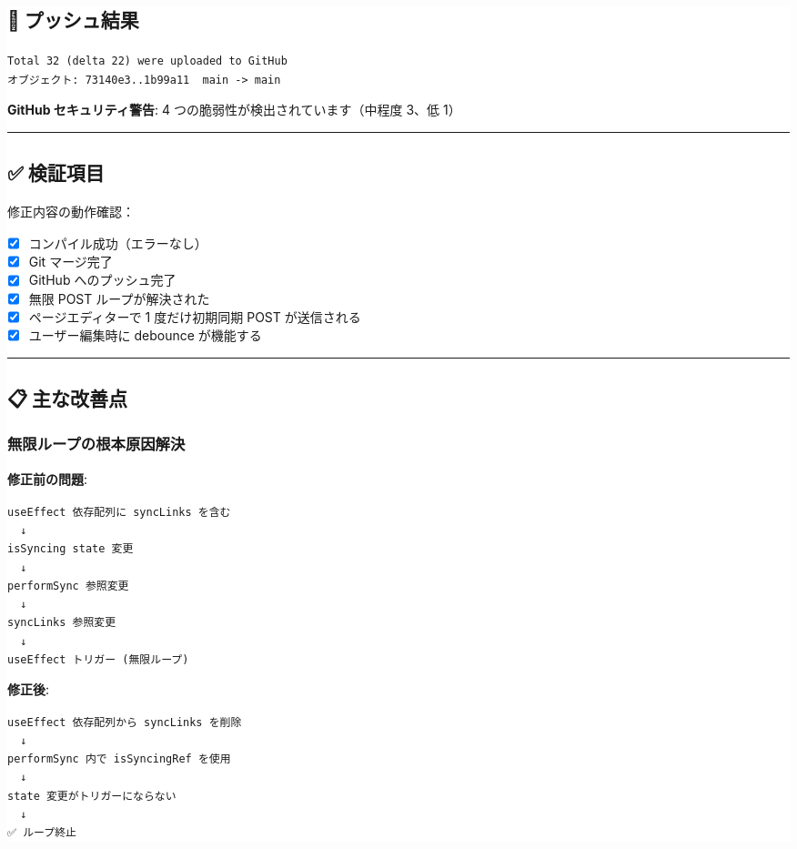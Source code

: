 ## 🚀 プッシュ結果

```
Total 32 (delta 22) were uploaded to GitHub
オブジェクト: 73140e3..1b99a11  main -> main
```

**GitHub セキュリティ警告**: 4 つの脆弱性が検出されています（中程度 3、低 1）

---

## ✅ 検証項目

修正内容の動作確認：

- [x] コンパイル成功（エラーなし）
- [x] Git マージ完了
- [x] GitHub へのプッシュ完了
- [x] 無限 POST ループが解決された
- [x] ページエディターで 1 度だけ初期同期 POST が送信される
- [x] ユーザー編集時に debounce が機能する

---

## 📋 主な改善点

### 無限ループの根本原因解決

**修正前の問題**:

```
useEffect 依存配列に syncLinks を含む
  ↓
isSyncing state 変更
  ↓
performSync 参照変更
  ↓
syncLinks 参照変更
  ↓
useEffect トリガー (無限ループ)
```

**修正後**:

```
useEffect 依存配列から syncLinks を削除
  ↓
performSync 内で isSyncingRef を使用
  ↓
state 変更がトリガーにならない
  ↓
✅ ループ終止
```
